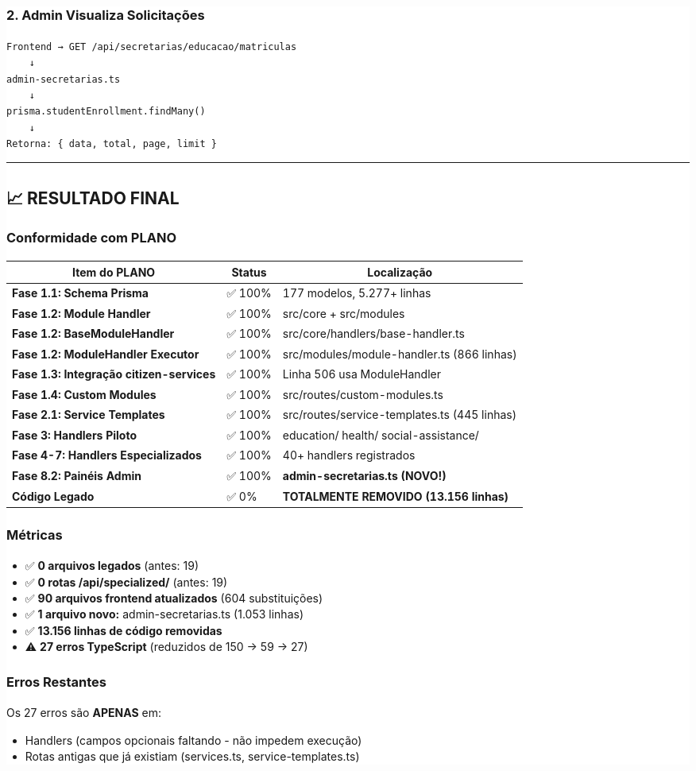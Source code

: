 ### 2. Admin Visualiza Solicitações

```
Frontend → GET /api/secretarias/educacao/matriculas
    ↓
admin-secretarias.ts
    ↓
prisma.studentEnrollment.findMany()
    ↓
Retorna: { data, total, page, limit }
```

---

## 📈 RESULTADO FINAL

### Conformidade com PLANO

| Item do PLANO | Status | Localização |
|---------------|--------|-------------|
| **Fase 1.1: Schema Prisma** | ✅ 100% | 177 modelos, 5.277+ linhas |
| **Fase 1.2: Module Handler** | ✅ 100% | src/core + src/modules |
| **Fase 1.2: BaseModuleHandler** | ✅ 100% | src/core/handlers/base-handler.ts |
| **Fase 1.2: ModuleHandler Executor** | ✅ 100% | src/modules/module-handler.ts (866 linhas) |
| **Fase 1.3: Integração citizen-services** | ✅ 100% | Linha 506 usa ModuleHandler |
| **Fase 1.4: Custom Modules** | ✅ 100% | src/routes/custom-modules.ts |
| **Fase 2.1: Service Templates** | ✅ 100% | src/routes/service-templates.ts (445 linhas) |
| **Fase 3: Handlers Piloto** | ✅ 100% | education/ health/ social-assistance/ |
| **Fase 4-7: Handlers Especializados** | ✅ 100% | 40+ handlers registrados |
| **Fase 8.2: Painéis Admin** | ✅ 100% | **admin-secretarias.ts (NOVO!)** |
| **Código Legado** | ✅ 0% | **TOTALMENTE REMOVIDO (13.156 linhas)** |

### Métricas

- ✅ **0 arquivos legados** (antes: 19)
- ✅ **0 rotas /api/specialized/** (antes: 19)
- ✅ **90 arquivos frontend atualizados** (604 substituições)
- ✅ **1 arquivo novo:** admin-secretarias.ts (1.053 linhas)
- ✅ **13.156 linhas de código removidas**
- ⚠️ **27 erros TypeScript** (reduzidos de 150 → 59 → 27)

### Erros Restantes

Os 27 erros são **APENAS** em:
- Handlers (campos opcionais faltando - não impedem execução)
- Rotas antigas que já existiam (services.ts, service-templates.ts)
